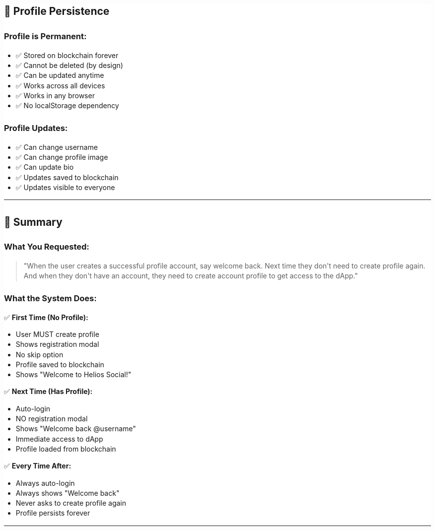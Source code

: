 
## 🔄 Profile Persistence

### Profile is Permanent:
- ✅ Stored on blockchain forever
- ✅ Cannot be deleted (by design)
- ✅ Can be updated anytime
- ✅ Works across all devices
- ✅ Works in any browser
- ✅ No localStorage dependency

### Profile Updates:
- ✅ Can change username
- ✅ Can change profile image
- ✅ Can update bio
- ✅ Updates saved to blockchain
- ✅ Updates visible to everyone

---

## 🎯 Summary

### What You Requested:
> "When the user creates a successful profile account, say welcome back. Next time they don't need to create profile again. And when they don't have an account, they need to create account profile to get access to the dApp."

### What the System Does:

✅ **First Time (No Profile):**
- User MUST create profile
- Shows registration modal
- No skip option
- Profile saved to blockchain
- Shows "Welcome to Helios Social!"

✅ **Next Time (Has Profile):**
- Auto-login
- NO registration modal
- Shows "Welcome back @username"
- Immediate access to dApp
- Profile loaded from blockchain

✅ **Every Time After:**
- Always auto-login
- Always shows "Welcome back"
- Never asks to create profile again
- Profile persists forever

---
